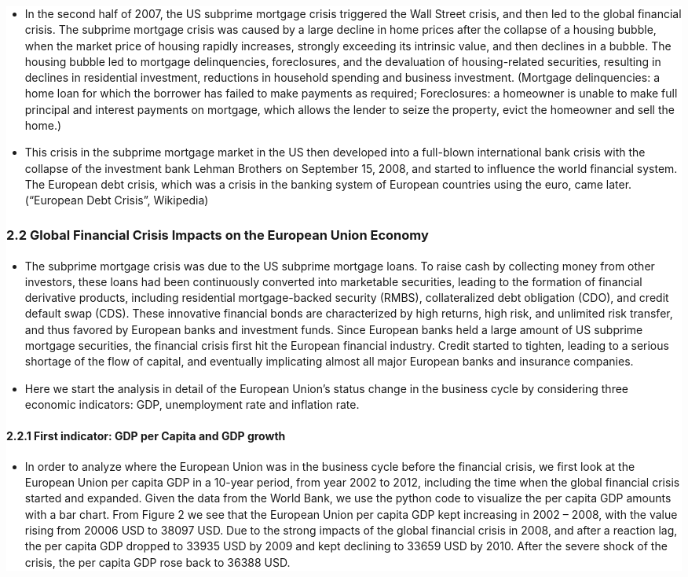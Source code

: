 - In the second half of 2007, the US subprime mortgage crisis triggered the Wall Street crisis, and then led to the global financial crisis. The subprime mortgage crisis was caused by a large decline in home prices after the collapse of a housing bubble, when the market price of housing rapidly increases, strongly exceeding its intrinsic value, and then declines in a bubble. The housing bubble led to mortgage delinquencies, foreclosures, and the devaluation of housing-related securities, resulting in declines in residential investment, reductions in household spending and business investment.  (Mortgage delinquencies: a home loan for which the borrower has failed to make payments as required; Foreclosures: a homeowner is unable to make full principal and interest payments on mortgage, which allows the lender to seize the property, evict the homeowner and sell the home.)

- This crisis in the subprime mortgage market in the US then developed into a full-blown international bank crisis with the collapse of the investment bank Lehman Brothers on September 15, 2008, and started to influence the world financial system. The European debt crisis, which was a crisis in the banking system of European countries using the euro, came later. (“European Debt Crisis”, Wikipedia)

### 2.2 Global Financial Crisis Impacts on the European Union Economy

- The subprime mortgage crisis was due to the US subprime mortgage loans. To raise cash by collecting money from other investors, these loans had been continuously converted into marketable securities, leading to the formation of financial derivative products, including residential mortgage-backed security (RMBS), collateralized debt obligation (CDO), and credit default swap (CDS). These innovative financial bonds are characterized by high returns, high risk, and unlimited risk transfer, and thus favored by European banks and investment funds. Since European banks held a large amount of US subprime mortgage securities, the financial crisis first hit the European financial industry. Credit started to tighten, leading to a serious shortage of the flow of capital, and eventually implicating almost all major European banks and insurance companies.

- Here we start the analysis in detail of the European Union’s status change in the business cycle by considering three economic indicators: GDP, unemployment rate and inflation rate.

#### 2.2.1 First indicator: GDP per Capita and GDP growth

- In order to analyze where the European Union was in the business cycle before the financial crisis, we first look at the European Union per capita GDP in a 10-year period, from year 2002 to 2012, including the time when the global financial crisis started and expanded. Given the data from the World Bank, we use the python code to visualize the per capita GDP amounts with a bar chart. From Figure 2 we see that the European Union per capita GDP kept increasing in 2002 – 2008, with the value rising from 20006 USD to 38097 USD. Due to the strong impacts of the global financial crisis in 2008, and after a reaction lag, the per capita GDP dropped to 33935 USD by 2009 and kept declining to 33659 USD by 2010. After the severe shock of the crisis, the per capita GDP rose back to 36388 USD.

<p align="center">